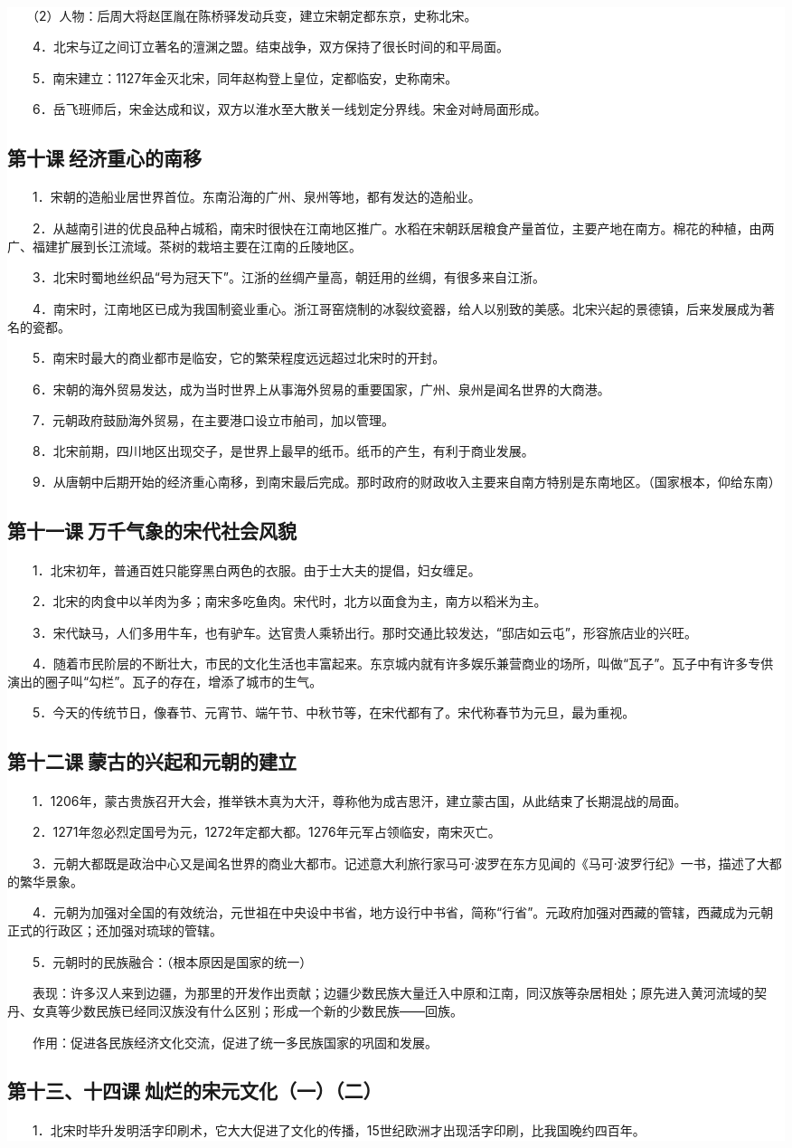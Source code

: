 　　（2）人物：后周大将赵匡胤在陈桥驿发动兵变，建立宋朝定都东京，史称北宋。

　　4．北宋与辽之间订立著名的澶渊之盟。结束战争，双方保持了很长时间的和平局面。

　　5．南宋建立：1127年金灭北宋，同年赵构登上皇位，定都临安，史称南宋。

　　6．岳飞班师后，宋金达成和议，双方以淮水至大散关一线划定分界线。宋金对峙局面形成。

## 第十课 经济重心的南移

　　1．宋朝的造船业居世界首位。东南沿海的广州、泉州等地，都有发达的造船业。

　　2．从越南引进的优良品种占城稻，南宋时很快在江南地区推广。水稻在宋朝跃居粮食产量首位，主要产地在南方。棉花的种植，由两广、福建扩展到长江流域。茶树的栽培主要在江南的丘陵地区。

　　3．北宋时蜀地丝织品“号为冠天下”。江浙的丝绸产量高，朝廷用的丝绸，有很多来自江浙。

　　4．南宋时，江南地区已成为我国制瓷业重心。浙江哥窑烧制的冰裂纹瓷器，给人以别致的美感。北宋兴起的景德镇，后来发展成为著名的瓷都。

　　5．南宋时最大的商业都市是临安，它的繁荣程度远远超过北宋时的开封。

　　6．宋朝的海外贸易发达，成为当时世界上从事海外贸易的重要国家，广州、泉州是闻名世界的大商港。

　　7．元朝政府鼓励海外贸易，在主要港口设立市舶司，加以管理。

　　8．北宋前期，四川地区出现交子，是世界上最早的纸币。纸币的产生，有利于商业发展。

　　9．从唐朝中后期开始的经济重心南移，到南宋最后完成。那时政府的财政收入主要来自南方特别是东南地区。（国家根本，仰给东南）

## 第十一课 万千气象的宋代社会风貌

　　1．北宋初年，普通百姓只能穿黑白两色的衣服。由于士大夫的提倡，妇女缠足。

　　2．北宋的肉食中以羊肉为多；南宋多吃鱼肉。宋代时，北方以面食为主，南方以稻米为主。

　　3．宋代缺马，人们多用牛车，也有驴车。达官贵人乘轿出行。那时交通比较发达，“邸店如云屯”，形容旅店业的兴旺。

　　4．随着市民阶层的不断壮大，市民的文化生活也丰富起来。东京城内就有许多娱乐兼营商业的场所，叫做“瓦子”。瓦子中有许多专供演出的圈子叫“勾栏”。瓦子的存在，增添了城市的生气。

　　5．今天的传统节日，像春节、元宵节、端午节、中秋节等，在宋代都有了。宋代称春节为元旦，最为重视。

## 第十二课 蒙古的兴起和元朝的建立

　　1．1206年，蒙古贵族召开大会，推举铁木真为大汗，尊称他为成吉思汗，建立蒙古国，从此结束了长期混战的局面。

　　2．1271年忽必烈定国号为元，1272年定都大都。1276年元军占领临安，南宋灭亡。

　　3．元朝大都既是政治中心又是闻名世界的商业大都市。记述意大利旅行家马可·波罗在东方见闻的《马可·波罗行纪》一书，描述了大都的繁华景象。

　　4．元朝为加强对全国的有效统治，元世祖在中央设中书省，地方设行中书省，简称“行省”。元政府加强对西藏的管辖，西藏成为元朝正式的行政区；还加强对琉球的管辖。

　　5．元朝时的民族融合：（根本原因是国家的统一）

　　表现：许多汉人来到边疆，为那里的开发作出贡献；边疆少数民族大量迁入中原和江南，同汉族等杂居相处；原先进入黄河流域的契丹、女真等少数民族已经同汉族没有什么区别；形成一个新的少数民族——回族。

　　作用：促进各民族经济文化交流，促进了统一多民族国家的巩固和发展。

## 第十三、十四课 灿烂的宋元文化（一）（二）

　　1．北宋时毕升发明活字印刷术，它大大促进了文化的传播，15世纪欧洲才出现活字印刷，比我国晚约四百年。
